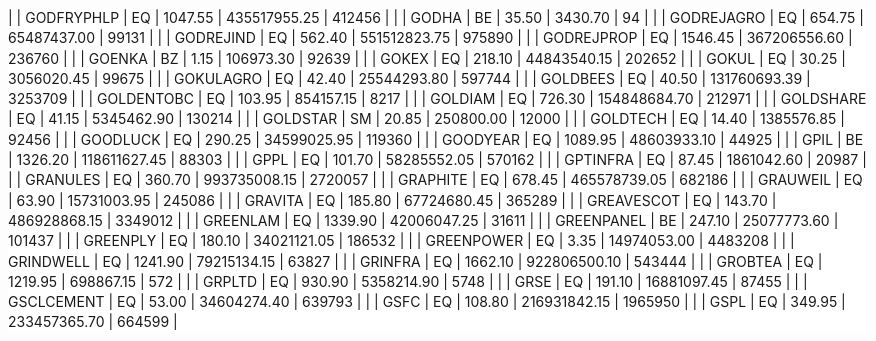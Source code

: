 |  | GODFRYPHLP | EQ | 1047.55 | 435517955.25 | 412456 |
|  | GODHA | BE | 35.50 | 3430.70 | 94 |
|  | GODREJAGRO | EQ | 654.75 | 65487437.00 | 99131 |
|  | GODREJIND | EQ | 562.40 | 551512823.75 | 975890 |
|  | GODREJPROP | EQ | 1546.45 | 367206556.60 | 236760 |
|  | GOENKA | BZ | 1.15 | 106973.30 | 92639 |
|  | GOKEX | EQ | 218.10 | 44843540.15 | 202652 |
|  | GOKUL | EQ | 30.25 | 3056020.45 | 99675 |
|  | GOKULAGRO | EQ | 42.40 | 25544293.80 | 597744 |
|  | GOLDBEES | EQ | 40.50 | 131760693.39 | 3253709 |
|  | GOLDENTOBC | EQ | 103.95 | 854157.15 | 8217 |
|  | GOLDIAM | EQ | 726.30 | 154848684.70 | 212971 |
|  | GOLDSHARE | EQ | 41.15 | 5345462.90 | 130214 |
|  | GOLDSTAR | SM | 20.85 | 250800.00 | 12000 |
|  | GOLDTECH | EQ | 14.40 | 1385576.85 | 92456 |
|  | GOODLUCK | EQ | 290.25 | 34599025.95 | 119360 |
|  | GOODYEAR | EQ | 1089.95 | 48603933.10 | 44925 |
|  | GPIL | BE | 1326.20 | 118611627.45 | 88303 |
|  | GPPL | EQ | 101.70 | 58285552.05 | 570162 |
|  | GPTINFRA | EQ | 87.45 | 1861042.60 | 20987 |
|  | GRANULES | EQ | 360.70 | 993735008.15 | 2720057 |
|  | GRAPHITE | EQ | 678.45 | 465578739.05 | 682186 |
|  | GRAUWEIL | EQ | 63.90 | 15731003.95 | 245086 |
|  | GRAVITA | EQ | 185.80 | 67724680.45 | 365289 |
|  | GREAVESCOT | EQ | 143.70 | 486928868.15 | 3349012 |
|  | GREENLAM | EQ | 1339.90 | 42006047.25 | 31611 |
|  | GREENPANEL | BE | 247.10 | 25077773.60 | 101437 |
|  | GREENPLY | EQ | 180.10 | 34021121.05 | 186532 |
|  | GREENPOWER | EQ | 3.35 | 14974053.00 | 4483208 |
|  | GRINDWELL | EQ | 1241.90 | 79215134.15 | 63827 |
|  | GRINFRA | EQ | 1662.10 | 922806500.10 | 543444 |
|  | GROBTEA | EQ | 1219.95 | 698867.15 | 572 |
|  | GRPLTD | EQ | 930.90 | 5358214.90 | 5748 |
|  | GRSE | EQ | 191.10 | 16881097.45 | 87455 |
|  | GSCLCEMENT | EQ | 53.00 | 34604274.40 | 639793 |
|  | GSFC | EQ | 108.80 | 216931842.15 | 1965950 |
|  | GSPL | EQ | 349.95 | 233457365.70 | 664599 |